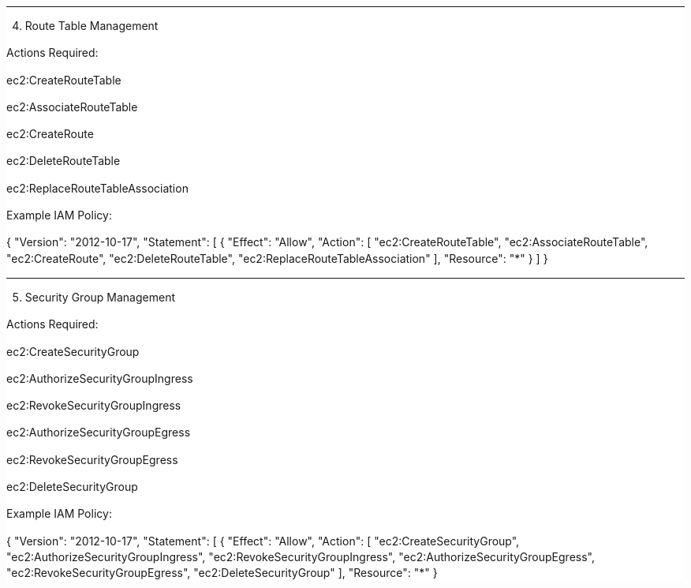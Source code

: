 
---

4. Route Table Management

Actions Required:

ec2:CreateRouteTable

ec2:AssociateRouteTable

ec2:CreateRoute

ec2:DeleteRouteTable

ec2:ReplaceRouteTableAssociation


Example IAM Policy:

{
  "Version": "2012-10-17",
  "Statement": [
    {
      "Effect": "Allow",
      "Action": [
        "ec2:CreateRouteTable",
        "ec2:AssociateRouteTable",
        "ec2:CreateRoute",
        "ec2:DeleteRouteTable",
        "ec2:ReplaceRouteTableAssociation"
      ],
      "Resource": "*"
    }
  ]
}


---

5. Security Group Management

Actions Required:

ec2:CreateSecurityGroup

ec2:AuthorizeSecurityGroupIngress

ec2:RevokeSecurityGroupIngress

ec2:AuthorizeSecurityGroupEgress

ec2:RevokeSecurityGroupEgress

ec2:DeleteSecurityGroup


Example IAM Policy:

{
  "Version": "2012-10-17",
  "Statement": [
    {
      "Effect": "Allow",
      "Action": [
        "ec2:CreateSecurityGroup",
        "ec2:AuthorizeSecurityGroupIngress",
        "ec2:RevokeSecurityGroupIngress",
        "ec2:AuthorizeSecurityGroupEgress",
        "ec2:RevokeSecurityGroupEgress",
        "ec2:DeleteSecurityGroup"
      ],
      "Resource": "*"
    }